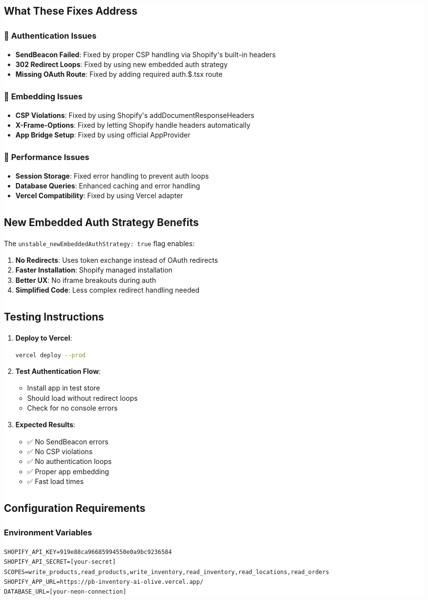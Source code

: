 ## What These Fixes Address

### 🎯 **Authentication Issues**
- **SendBeacon Failed**: Fixed by proper CSP handling via Shopify's built-in headers
- **302 Redirect Loops**: Fixed by using new embedded auth strategy
- **Missing OAuth Route**: Fixed by adding required auth.$.tsx route

### 🎯 **Embedding Issues**  
- **CSP Violations**: Fixed by using Shopify's addDocumentResponseHeaders
- **X-Frame-Options**: Fixed by letting Shopify handle headers automatically
- **App Bridge Setup**: Fixed by using official AppProvider

### 🎯 **Performance Issues**
- **Session Storage**: Fixed error handling to prevent auth loops
- **Database Queries**: Enhanced caching and error handling
- **Vercel Compatibility**: Fixed by using Vercel adapter

## New Embedded Auth Strategy Benefits

The `unstable_newEmbeddedAuthStrategy: true` flag enables:

1. **No Redirects**: Uses token exchange instead of OAuth redirects
2. **Faster Installation**: Shopify managed installation
3. **Better UX**: No iframe breakouts during auth
4. **Simplified Code**: Less complex redirect handling needed

## Testing Instructions

1. **Deploy to Vercel**:
   ```bash
   vercel deploy --prod
   ```

2. **Test Authentication Flow**:
   - Install app in test store
   - Should load without redirect loops
   - Check for no console errors

3. **Expected Results**:
   - ✅ No SendBeacon errors
   - ✅ No CSP violations  
   - ✅ No authentication loops
   - ✅ Proper app embedding
   - ✅ Fast load times

## Configuration Requirements

### Environment Variables
```
SHOPIFY_API_KEY=919e88ca96685994550e0a9bc9236584
SHOPIFY_API_SECRET=[your-secret]
SCOPES=write_products,read_products,write_inventory,read_inventory,read_locations,read_orders
SHOPIFY_APP_URL=https://pb-inventory-ai-olive.vercel.app/
DATABASE_URL=[your-neon-connection]
```
